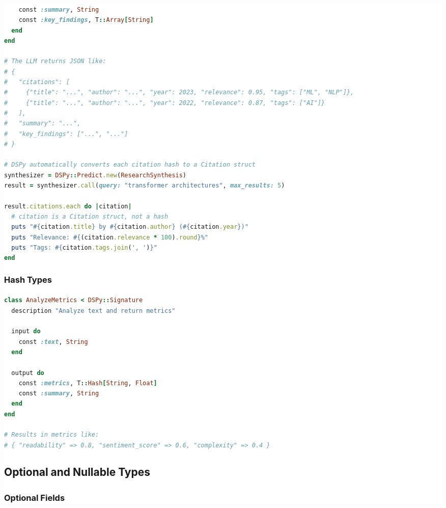 ```ruby
    const :summary, String
    const :key_findings, T::Array[String]
  end
end

# The LLM returns JSON like:
# {
#   "citations": [
#     {"title": "...", "author": "...", "year": 2023, "relevance": 0.95, "tags": ["ML", "NLP"]},
#     {"title": "...", "author": "...", "year": 2022, "relevance": 0.87, "tags": ["AI"]}
#   ],
#   "summary": "...",
#   "key_findings": ["...", "..."]
# }

# DSPy automatically converts each citation hash to a Citation struct
synthesizer = DSPy::Predict.new(ResearchSynthesis)
result = synthesizer.call(query: "transformer architectures", max_results: 5)

result.citations.each do |citation|
  # citation is a Citation struct, not a hash
  puts "#{citation.title} by #{citation.author} (#{citation.year})"
  puts "Relevance: #{(citation.relevance * 100).round}%"
  puts "Tags: #{citation.tags.join(', ')}"
end
```

### Hash Types

```ruby
class AnalyzeMetrics < DSPy::Signature
  description "Analyze text and return metrics"
  
  input do
    const :text, String
  end
  
  output do
    const :metrics, T::Hash[String, Float]
    const :summary, String
  end
end

# Results in metrics like:
# { "readability" => 0.8, "sentiment_score" => 0.6, "complexity" => 0.4 }
```

## Optional and Nullable Types

### Optional Fields
